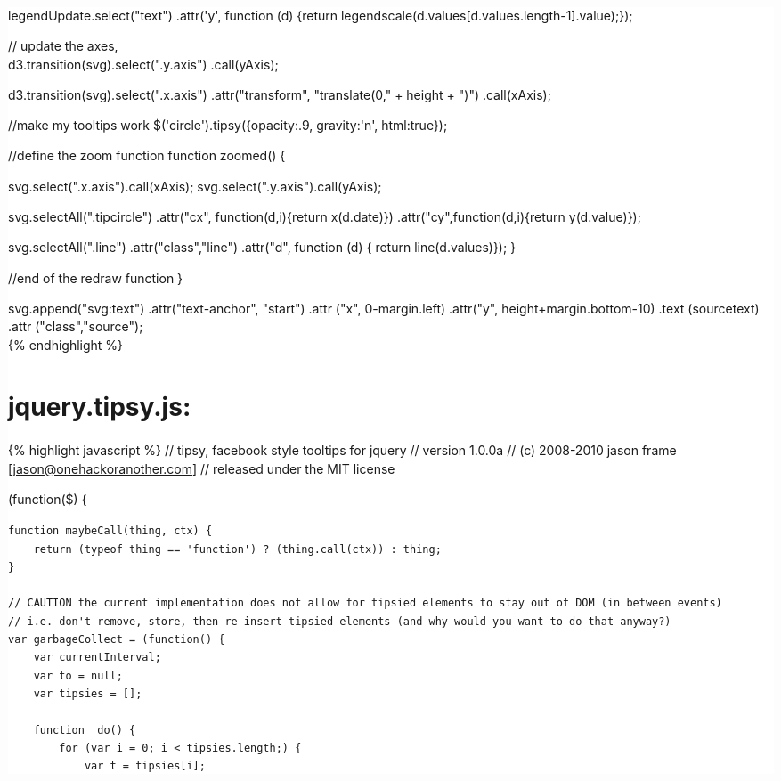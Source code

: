 
legendUpdate.select("text")
.attr('y',  function (d) {return legendscale(d.values[d.values.length-1].value);});


// update the axes,   
d3.transition(svg).select(".y.axis")
.call(yAxis);   

d3.transition(svg).select(".x.axis")
.attr("transform", "translate(0," + height + ")")
.call(xAxis);

//make my tooltips work
$('circle').tipsy({opacity:.9, gravity:'n', html:true});


//define the zoom function
function zoomed() {

svg.select(".x.axis").call(xAxis);
svg.select(".y.axis").call(yAxis);

svg.selectAll(".tipcircle")
.attr("cx", function(d,i){return x(d.date)})
.attr("cy",function(d,i){return y(d.value)});

svg.selectAll(".line")
.attr("class","line")
.attr("d", function (d) { return line(d.values)});
}

//end of the redraw function
}

svg.append("svg:text")
.attr("text-anchor", "start")
.attr ("x", 0-margin.left)
.attr("y", height+margin.bottom-10)
.text (sourcetext)
.attr ("class","source"); 	
{% endhighlight %}

# jquery.tipsy.js:

{% highlight javascript %}
// tipsy, facebook style tooltips for jquery
// version 1.0.0a
// (c) 2008-2010 jason frame [jason@onehackoranother.com]
// released under the MIT license

(function($) {
    
    function maybeCall(thing, ctx) {
        return (typeof thing == 'function') ? (thing.call(ctx)) : thing;
    }

    // CAUTION the current implementation does not allow for tipsied elements to stay out of DOM (in between events)
    // i.e. don't remove, store, then re-insert tipsied elements (and why would you want to do that anyway?)
    var garbageCollect = (function() {
        var currentInterval;
        var to = null;
        var tipsies = [];

        function _do() {
            for (var i = 0; i < tipsies.length;) {
                var t = tipsies[i];